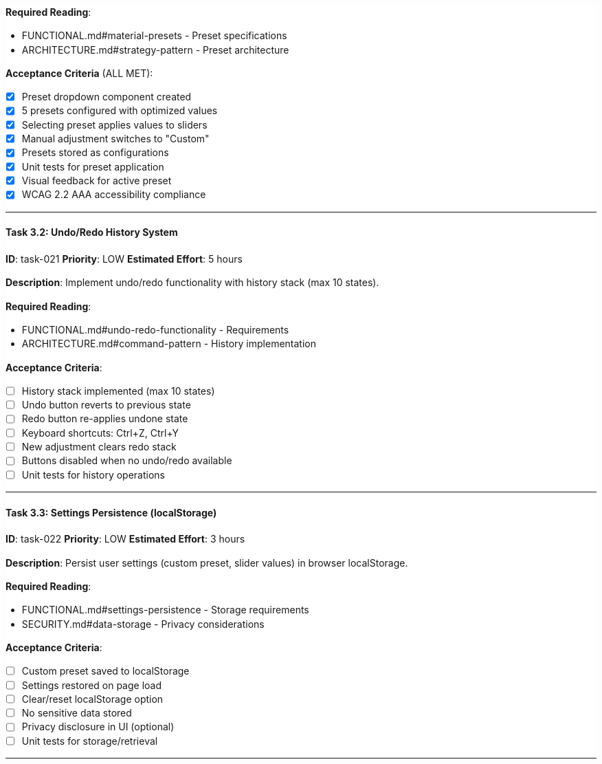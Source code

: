 **Required Reading**:
- FUNCTIONAL.md#material-presets - Preset specifications
- ARCHITECTURE.md#strategy-pattern - Preset architecture

**Acceptance Criteria** (ALL MET):
- [x] Preset dropdown component created
- [x] 5 presets configured with optimized values
- [x] Selecting preset applies values to sliders
- [x] Manual adjustment switches to "Custom"
- [x] Presets stored as configurations
- [x] Unit tests for preset application
- [x] Visual feedback for active preset
- [x] WCAG 2.2 AAA accessibility compliance

---

#### Task 3.2: Undo/Redo History System

**ID**: task-021
**Priority**: LOW
**Estimated Effort**: 5 hours

**Description**:
Implement undo/redo functionality with history stack (max 10 states).

**Required Reading**:
- FUNCTIONAL.md#undo-redo-functionality - Requirements
- ARCHITECTURE.md#command-pattern - History implementation

**Acceptance Criteria**:
- [ ] History stack implemented (max 10 states)
- [ ] Undo button reverts to previous state
- [ ] Redo button re-applies undone state
- [ ] Keyboard shortcuts: Ctrl+Z, Ctrl+Y
- [ ] New adjustment clears redo stack
- [ ] Buttons disabled when no undo/redo available
- [ ] Unit tests for history operations

---

#### Task 3.3: Settings Persistence (localStorage)

**ID**: task-022
**Priority**: LOW
**Estimated Effort**: 3 hours

**Description**:
Persist user settings (custom preset, slider values) in browser localStorage.

**Required Reading**:
- FUNCTIONAL.md#settings-persistence - Storage requirements
- SECURITY.md#data-storage - Privacy considerations

**Acceptance Criteria**:
- [ ] Custom preset saved to localStorage
- [ ] Settings restored on page load
- [ ] Clear/reset localStorage option
- [ ] No sensitive data stored
- [ ] Privacy disclosure in UI (optional)
- [ ] Unit tests for storage/retrieval

---
